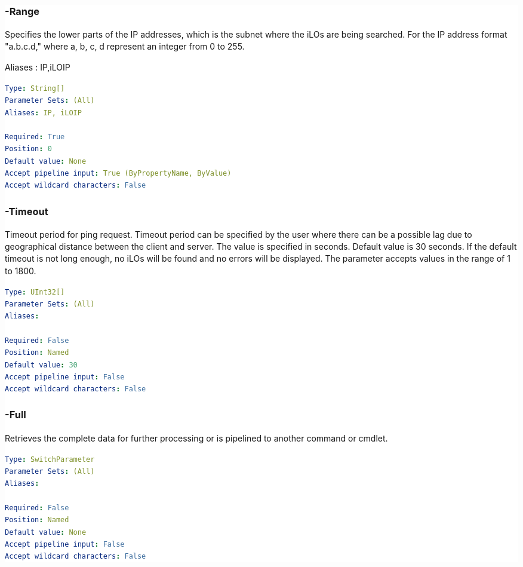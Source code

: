 ### -Range
Specifies the lower parts of the IP addresses, which is the subnet where the iLOs are being searched.
For the IP address format "a.b.c.d," where a, b, c, d represent an integer from 0 to 255.

Aliases : IP,iLOIP

```yaml
Type: String[]
Parameter Sets: (All)
Aliases: IP, iLOIP

Required: True
Position: 0
Default value: None
Accept pipeline input: True (ByPropertyName, ByValue)
Accept wildcard characters: False
```

### -Timeout
Timeout period for ping request.
Timeout period can be specified by the user where there can be a possible lag due to geographical distance between the client and server.
The value is specified in seconds.
Default value is 30 seconds.
If the default timeout is not long enough, no iLOs will be found and no errors will be displayed.
The parameter accepts values in the range of 1 to 1800.

```yaml
Type: UInt32[]
Parameter Sets: (All)
Aliases:

Required: False
Position: Named
Default value: 30
Accept pipeline input: False
Accept wildcard characters: False
```

### -Full
Retrieves the complete data for further processing or is pipelined to another command or cmdlet.

```yaml
Type: SwitchParameter
Parameter Sets: (All)
Aliases:

Required: False
Position: Named
Default value: None
Accept pipeline input: False
Accept wildcard characters: False
```
